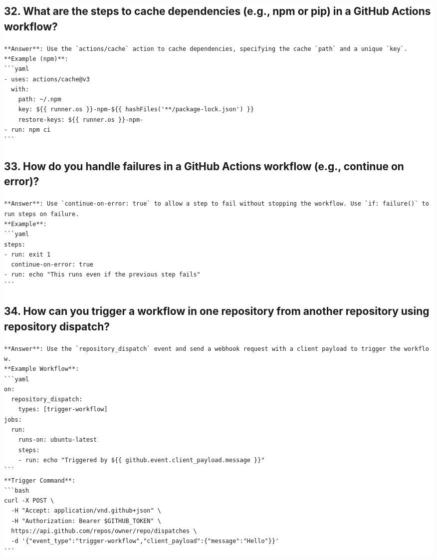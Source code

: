 ## 32. **What are the steps to cache dependencies (e.g., npm or pip) in a GitHub Actions workflow?**  
    **Answer**: Use the `actions/cache` action to cache dependencies, specifying the cache `path` and a unique `key`.  
    **Example (npm)**:  
    ```yaml
    - uses: actions/cache@v3
      with:
        path: ~/.npm
        key: ${{ runner.os }}-npm-${{ hashFiles('**/package-lock.json') }}
        restore-keys: ${{ runner.os }}-npm-
    - run: npm ci
    ```

## 33. **How do you handle failures in a GitHub Actions workflow (e.g., continue on error)?**  
    **Answer**: Use `continue-on-error: true` to allow a step to fail without stopping the workflow. Use `if: failure()` to run steps on failure.  
    **Example**:  
    ```yaml
    steps:
    - run: exit 1
      continue-on-error: true
    - run: echo "This runs even if the previous step fails"
    ```

## 34. **How can you trigger a workflow in one repository from another repository using repository dispatch?**  
    **Answer**: Use the `repository_dispatch` event and send a webhook request with a client payload to trigger the workflow.  
    **Example Workflow**:  
    ```yaml
    on:
      repository_dispatch:
        types: [trigger-workflow]
    jobs:
      run:
        runs-on: ubuntu-latest
        steps:
        - run: echo "Triggered by ${{ github.event.client_payload.message }}"
    ```
    **Trigger Command**:  
    ```bash
    curl -X POST \
      -H "Accept: application/vnd.github+json" \
      -H "Authorization: Bearer $GITHUB_TOKEN" \
      https://api.github.com/repos/owner/repo/dispatches \
      -d '{"event_type":"trigger-workflow","client_payload":{"message":"Hello"}}'
    ```
